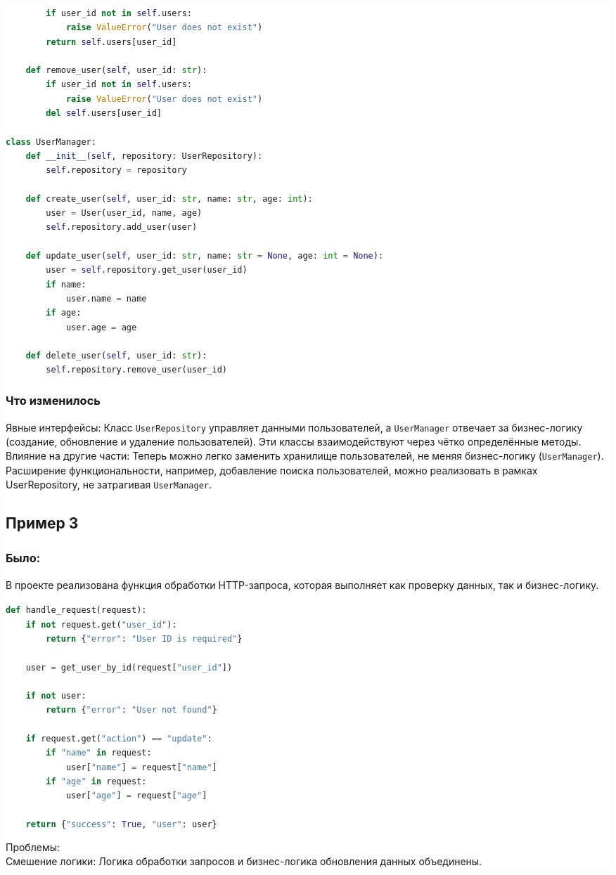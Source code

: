 ```python
        if user_id not in self.users:
            raise ValueError("User does not exist")
        return self.users[user_id]

    def remove_user(self, user_id: str):
        if user_id not in self.users:
            raise ValueError("User does not exist")
        del self.users[user_id]

class UserManager:
    def __init__(self, repository: UserRepository):
        self.repository = repository

    def create_user(self, user_id: str, name: str, age: int):
        user = User(user_id, name, age)
        self.repository.add_user(user)

    def update_user(self, user_id: str, name: str = None, age: int = None):
        user = self.repository.get_user(user_id)
        if name:
            user.name = name
        if age:
            user.age = age

    def delete_user(self, user_id: str):
        self.repository.remove_user(user_id)
```

### Что изменилось
Явные интерфейсы: Класс `UserRepository` управляет данными пользователей, а `UserManager` отвечает за бизнес-логику (создание, обновление и удаление пользователей). Эти классы взаимодействуют через чётко определённые методы.  
Влияние на другие части: Теперь можно легко заменить хранилище пользователей, не меняя бизнес-логику (`UserManager`). Расширение функциональности, например, добавление поиска пользователей, можно реализовать в рамках UserRepository, не затрагивая `UserManager`.

## Пример 3
### Было:
В проекте реализована функция обработки HTTP-запроса, которая выполняет как проверку данных, так и бизнес-логику.

```python
def handle_request(request):
    if not request.get("user_id"):
        return {"error": "User ID is required"}
    
    user = get_user_by_id(request["user_id"])
    
    if not user:
        return {"error": "User not found"}

    if request.get("action") == "update":
        if "name" in request:
            user["name"] = request["name"]
        if "age" in request:
            user["age"] = request["age"]

    return {"success": True, "user": user}
```
Проблемы:  
Смешение логики: Логика обработки запросов и бизнес-логика обновления данных объединены.  